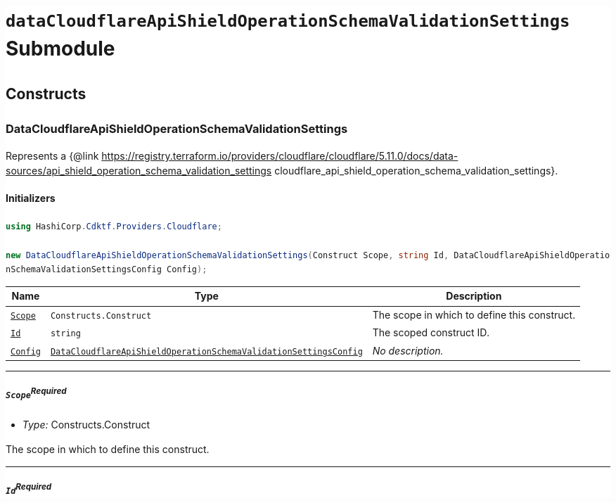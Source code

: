 # `dataCloudflareApiShieldOperationSchemaValidationSettings` Submodule <a name="`dataCloudflareApiShieldOperationSchemaValidationSettings` Submodule" id="@cdktf/provider-cloudflare.dataCloudflareApiShieldOperationSchemaValidationSettings"></a>

## Constructs <a name="Constructs" id="Constructs"></a>

### DataCloudflareApiShieldOperationSchemaValidationSettings <a name="DataCloudflareApiShieldOperationSchemaValidationSettings" id="@cdktf/provider-cloudflare.dataCloudflareApiShieldOperationSchemaValidationSettings.DataCloudflareApiShieldOperationSchemaValidationSettings"></a>

Represents a {@link https://registry.terraform.io/providers/cloudflare/cloudflare/5.11.0/docs/data-sources/api_shield_operation_schema_validation_settings cloudflare_api_shield_operation_schema_validation_settings}.

#### Initializers <a name="Initializers" id="@cdktf/provider-cloudflare.dataCloudflareApiShieldOperationSchemaValidationSettings.DataCloudflareApiShieldOperationSchemaValidationSettings.Initializer"></a>

```csharp
using HashiCorp.Cdktf.Providers.Cloudflare;

new DataCloudflareApiShieldOperationSchemaValidationSettings(Construct Scope, string Id, DataCloudflareApiShieldOperationSchemaValidationSettingsConfig Config);
```

| **Name** | **Type** | **Description** |
| --- | --- | --- |
| <code><a href="#@cdktf/provider-cloudflare.dataCloudflareApiShieldOperationSchemaValidationSettings.DataCloudflareApiShieldOperationSchemaValidationSettings.Initializer.parameter.scope">Scope</a></code> | <code>Constructs.Construct</code> | The scope in which to define this construct. |
| <code><a href="#@cdktf/provider-cloudflare.dataCloudflareApiShieldOperationSchemaValidationSettings.DataCloudflareApiShieldOperationSchemaValidationSettings.Initializer.parameter.id">Id</a></code> | <code>string</code> | The scoped construct ID. |
| <code><a href="#@cdktf/provider-cloudflare.dataCloudflareApiShieldOperationSchemaValidationSettings.DataCloudflareApiShieldOperationSchemaValidationSettings.Initializer.parameter.config">Config</a></code> | <code><a href="#@cdktf/provider-cloudflare.dataCloudflareApiShieldOperationSchemaValidationSettings.DataCloudflareApiShieldOperationSchemaValidationSettingsConfig">DataCloudflareApiShieldOperationSchemaValidationSettingsConfig</a></code> | *No description.* |

---

##### `Scope`<sup>Required</sup> <a name="Scope" id="@cdktf/provider-cloudflare.dataCloudflareApiShieldOperationSchemaValidationSettings.DataCloudflareApiShieldOperationSchemaValidationSettings.Initializer.parameter.scope"></a>

- *Type:* Constructs.Construct

The scope in which to define this construct.

---

##### `Id`<sup>Required</sup> <a name="Id" id="@cdktf/provider-cloudflare.dataCloudflareApiShieldOperationSchemaValidationSettings.DataCloudflareApiShieldOperationSchemaValidationSettings.Initializer.parameter.id"></a>
